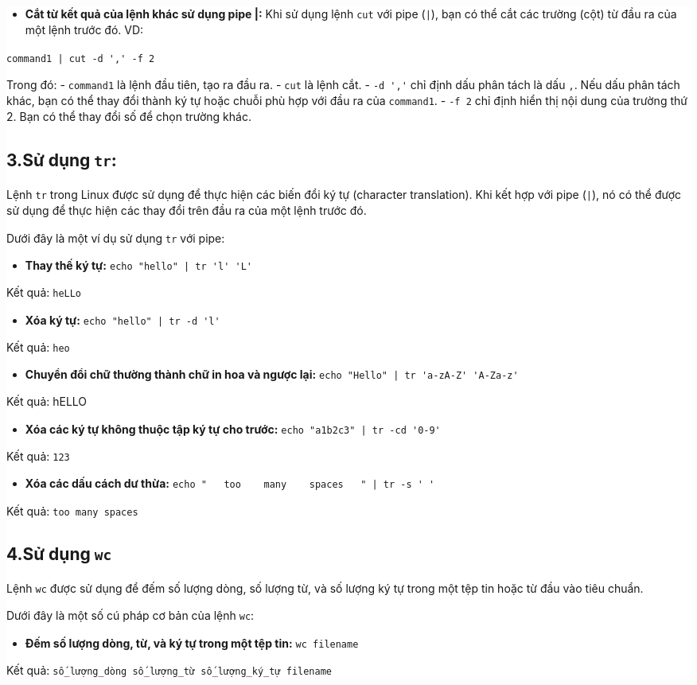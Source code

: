 - **Cắt từ kết quả của lệnh khác sử dụng pipe |:**
Khi sử dụng lệnh `cut` với pipe (`|`), bạn có thể cắt các trường (cột) từ đầu ra của một lệnh trước đó. VD: 

`command1 | cut -d ',' -f 2`

Trong đó:
    - `command1` là lệnh đầu tiên, tạo ra đầu ra.
    - `cut` là lệnh cắt.
    - `-d ','` chỉ định dấu phân tách là dấu `,`. Nếu dấu phân tách khác, bạn có thể thay đổi thành ký tự hoặc chuỗi phù hợp với đầu ra của `command1`.
    - `-f 2` chỉ định hiển thị nội dung của trường thứ 2. Bạn có thể thay đổi số để chọn trường khác.

## 3.Sử dụng `tr`: 
Lệnh `tr` trong Linux được sử dụng để thực hiện các biến đổi ký tự (character translation). Khi kết hợp với pipe (`|`), nó có thể được sử dụng để thực hiện các thay đổi trên đầu ra của một lệnh trước đó.

Dưới đây là một ví dụ sử dụng `tr` với pipe:

- **Thay thế ký tự:**
`echo "hello" | tr 'l' 'L'`

Kết quả: `heLLo`

- **Xóa ký tự:**
`echo "hello" | tr -d 'l'`

Kết quả: `heo`

- **Chuyển đổi chữ thường thành chữ in hoa và ngược lại:**
`echo "Hello" | tr 'a-zA-Z' 'A-Za-z'`

Kết quả: hELLO

- **Xóa các ký tự không thuộc tập ký tự cho trước:**
`echo "a1b2c3" | tr -cd '0-9'`

Kết quả: `123`

- **Xóa các dấu cách dư thừa:**
`echo "   too    many    spaces   " | tr -s ' '`

Kết quả: `too many spaces`

## 4.Sử dụng `wc`
Lệnh `wc` được sử dụng để đếm số lượng dòng, số lượng từ, và số lượng ký tự trong một tệp tin hoặc từ đầu vào tiêu chuẩn.

Dưới đây là một số cú pháp cơ bản của lệnh `wc`:

- **Đếm số lượng dòng, từ, và ký tự trong một tệp tin:**
`wc filename`

Kết quả:
`số_lượng_dòng số_lượng_từ số_lượng_ký_tự filename`
